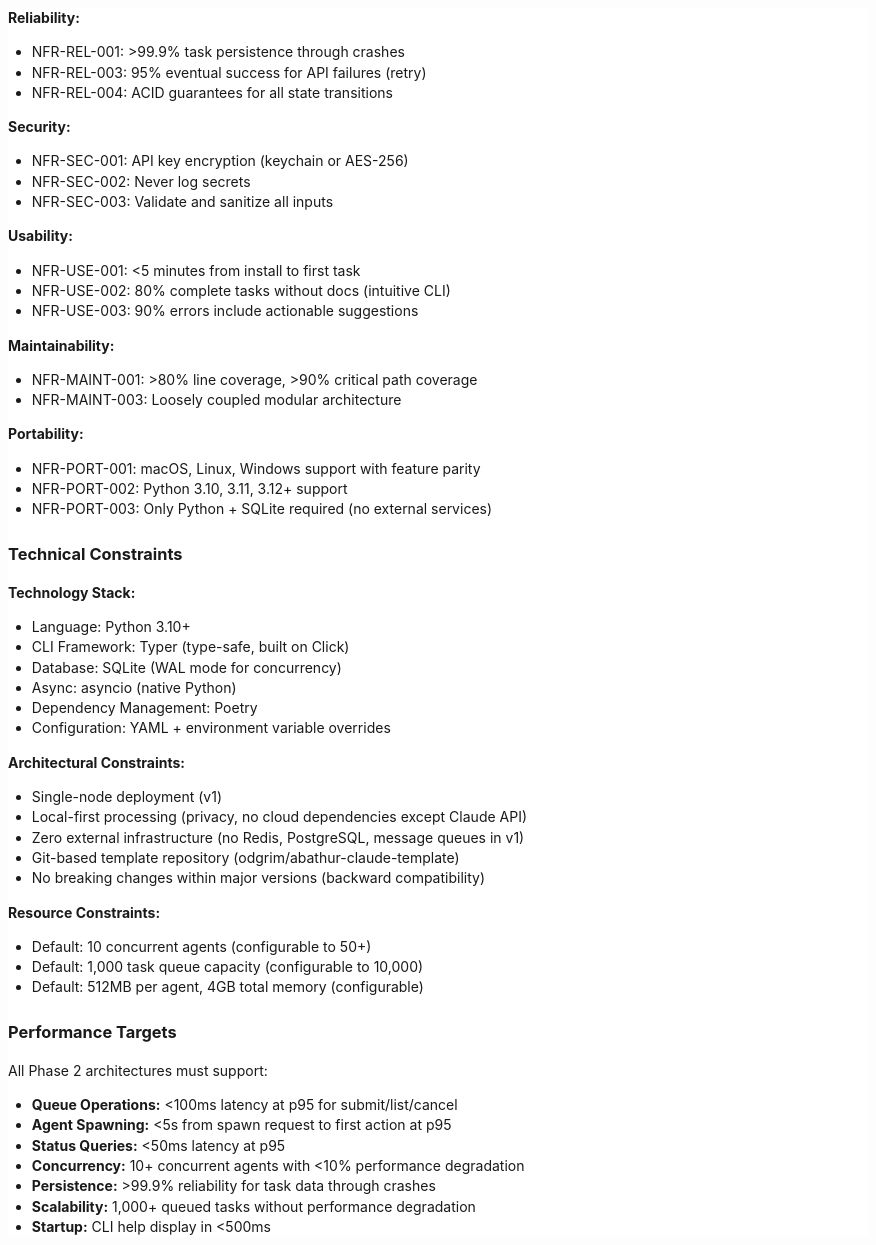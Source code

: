 **Reliability:**
- NFR-REL-001: >99.9% task persistence through crashes
- NFR-REL-003: 95% eventual success for API failures (retry)
- NFR-REL-004: ACID guarantees for all state transitions

**Security:**
- NFR-SEC-001: API key encryption (keychain or AES-256)
- NFR-SEC-002: Never log secrets
- NFR-SEC-003: Validate and sanitize all inputs

**Usability:**
- NFR-USE-001: <5 minutes from install to first task
- NFR-USE-002: 80% complete tasks without docs (intuitive CLI)
- NFR-USE-003: 90% errors include actionable suggestions

**Maintainability:**
- NFR-MAINT-001: >80% line coverage, >90% critical path coverage
- NFR-MAINT-003: Loosely coupled modular architecture

**Portability:**
- NFR-PORT-001: macOS, Linux, Windows support with feature parity
- NFR-PORT-002: Python 3.10, 3.11, 3.12+ support
- NFR-PORT-003: Only Python + SQLite required (no external services)

### Technical Constraints

**Technology Stack:**
- Language: Python 3.10+
- CLI Framework: Typer (type-safe, built on Click)
- Database: SQLite (WAL mode for concurrency)
- Async: asyncio (native Python)
- Dependency Management: Poetry
- Configuration: YAML + environment variable overrides

**Architectural Constraints:**
- Single-node deployment (v1)
- Local-first processing (privacy, no cloud dependencies except Claude API)
- Zero external infrastructure (no Redis, PostgreSQL, message queues in v1)
- Git-based template repository (odgrim/abathur-claude-template)
- No breaking changes within major versions (backward compatibility)

**Resource Constraints:**
- Default: 10 concurrent agents (configurable to 50+)
- Default: 1,000 task queue capacity (configurable to 10,000)
- Default: 512MB per agent, 4GB total memory (configurable)

### Performance Targets

All Phase 2 architectures must support:
- **Queue Operations:** <100ms latency at p95 for submit/list/cancel
- **Agent Spawning:** <5s from spawn request to first action at p95
- **Status Queries:** <50ms latency at p95
- **Concurrency:** 10+ concurrent agents with <10% performance degradation
- **Persistence:** >99.9% reliability for task data through crashes
- **Scalability:** 1,000+ queued tasks without performance degradation
- **Startup:** CLI help display in <500ms
